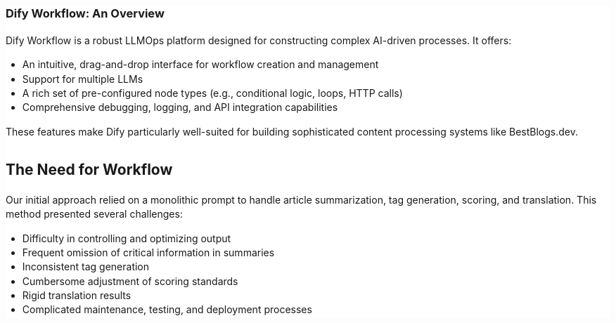 ### Dify Workflow: An Overview

Dify Workflow is a robust LLMOps platform designed for constructing complex AI-driven processes. It offers:

- An intuitive, drag-and-drop interface for workflow creation and management
- Support for multiple LLMs
- A rich set of pre-configured node types (e.g., conditional logic, loops, HTTP calls)
- Comprehensive debugging, logging, and API integration capabilities

These features make Dify particularly well-suited for building sophisticated content processing systems like BestBlogs.dev.

## The Need for Workflow

Our initial approach relied on a monolithic prompt to handle article summarization, tag generation, scoring, and translation. This method presented several challenges:

- Difficulty in controlling and optimizing output
- Frequent omission of critical information in summaries
- Inconsistent tag generation
- Cumbersome adjustment of scoring standards
- Rigid translation results
- Complicated maintenance, testing, and deployment processes
